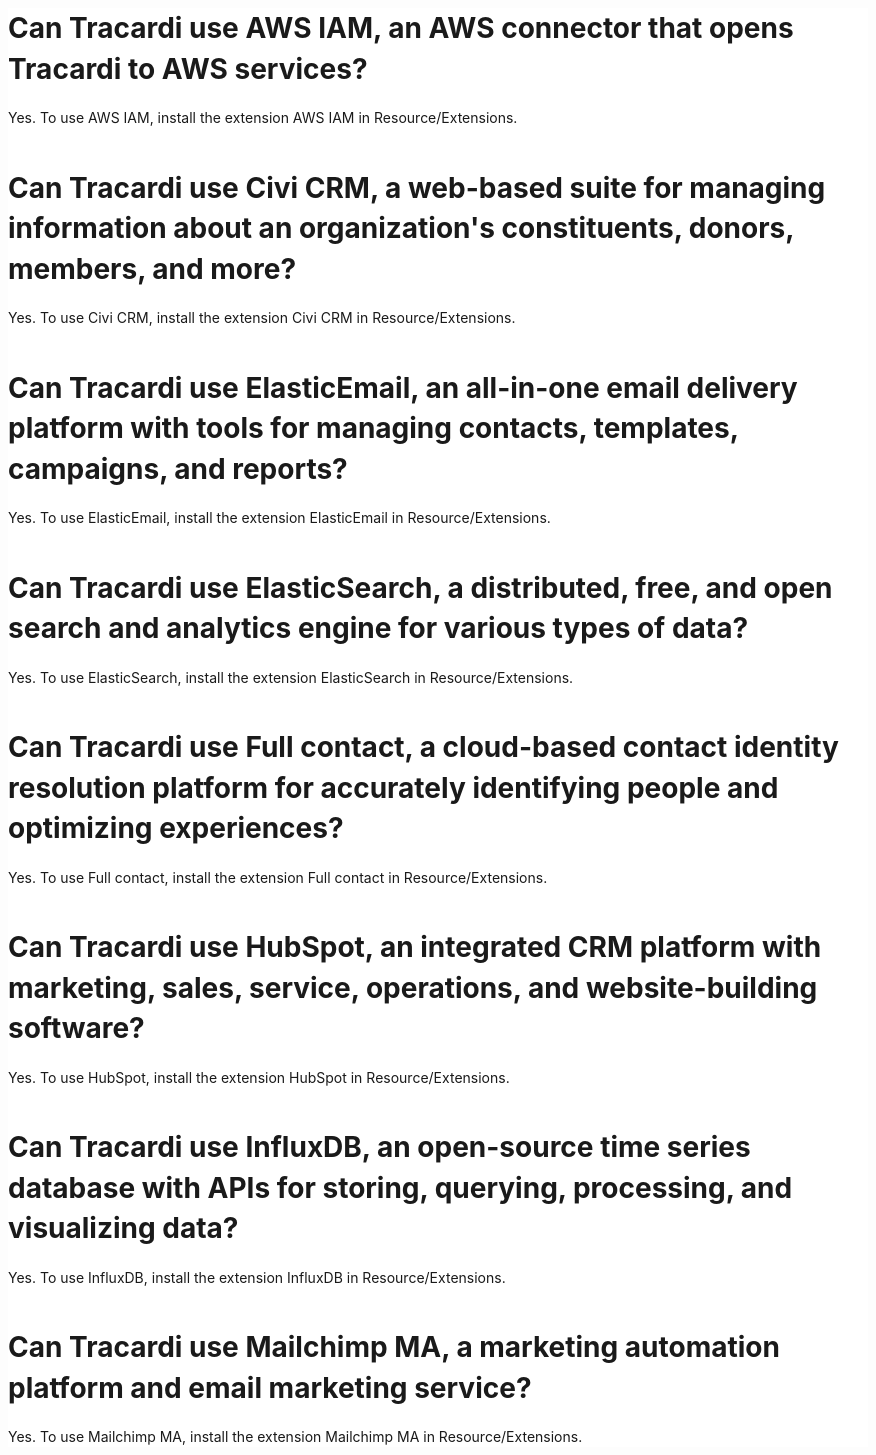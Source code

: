 # Can Tracardi use AWS IAM, an AWS connector that opens Tracardi to AWS services?

Yes. To use AWS IAM, install the extension AWS IAM in Resource/Extensions.

# Can Tracardi use Civi CRM, a web-based suite for managing information about an organization's constituents, donors, members, and more?

Yes. To use Civi CRM, install the extension Civi CRM in Resource/Extensions.

# Can Tracardi use ElasticEmail, an all-in-one email delivery platform with tools for managing contacts, templates, campaigns, and reports?

Yes. To use ElasticEmail, install the extension ElasticEmail in Resource/Extensions.

# Can Tracardi use ElasticSearch, a distributed, free, and open search and analytics engine for various types of data?

Yes. To use ElasticSearch, install the extension ElasticSearch in Resource/Extensions.

# Can Tracardi use Full contact, a cloud-based contact identity resolution platform for accurately identifying people and optimizing experiences?

Yes. To use Full contact, install the extension Full contact in Resource/Extensions.

# Can Tracardi use HubSpot, an integrated CRM platform with marketing, sales, service, operations, and website-building software?

Yes. To use HubSpot, install the extension HubSpot in Resource/Extensions.

# Can Tracardi use InfluxDB, an open-source time series database with APIs for storing, querying, processing, and visualizing data?

Yes. To use InfluxDB, install the extension InfluxDB in Resource/Extensions.

# Can Tracardi use Mailchimp MA, a marketing automation platform and email marketing service?

Yes. To use Mailchimp MA, install the extension Mailchimp MA in Resource/Extensions.
